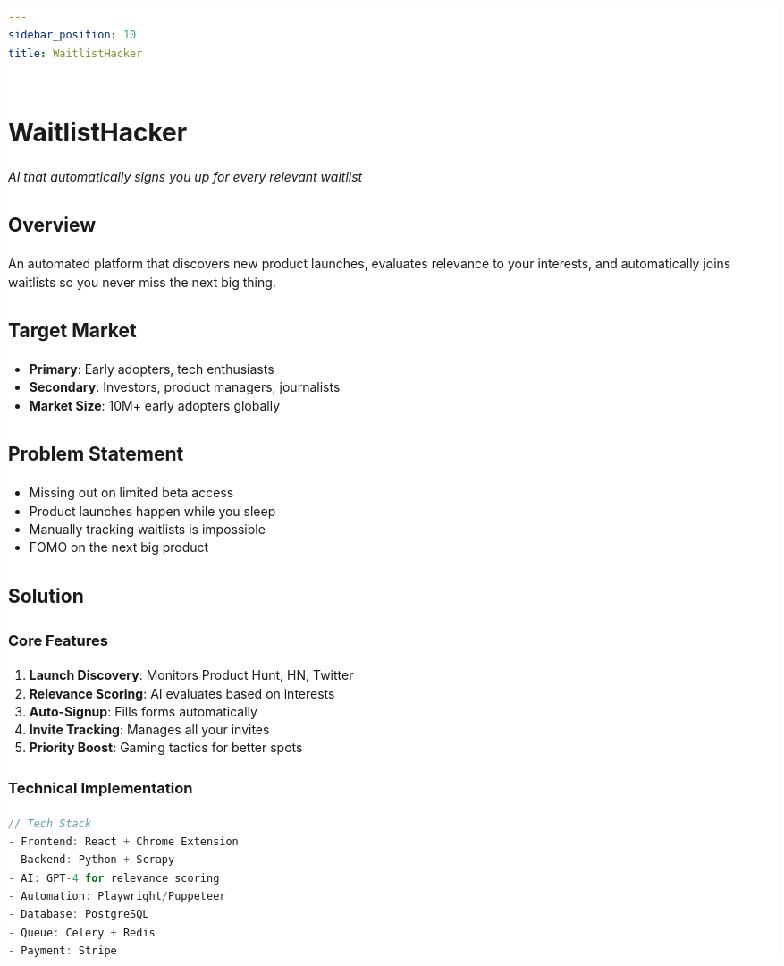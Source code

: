 ```yaml
---
sidebar_position: 10
title: WaitlistHacker
---
```


# WaitlistHacker

*AI that automatically signs you up for every relevant waitlist*

## Overview

An automated platform that discovers new product launches, evaluates relevance to your interests, and automatically joins waitlists so you never miss the next big thing.

## Target Market

- **Primary**: Early adopters, tech enthusiasts
- **Secondary**: Investors, product managers, journalists
- **Market Size**: 10M+ early adopters globally

## Problem Statement

- Missing out on limited beta access
- Product launches happen while you sleep
- Manually tracking waitlists is impossible
- FOMO on the next big product

## Solution

### Core Features
1. **Launch Discovery**: Monitors Product Hunt, HN, Twitter
2. **Relevance Scoring**: AI evaluates based on interests
3. **Auto-Signup**: Fills forms automatically
4. **Invite Tracking**: Manages all your invites
5. **Priority Boost**: Gaming tactics for better spots

### Technical Implementation
```javascript
// Tech Stack
- Frontend: React + Chrome Extension
- Backend: Python + Scrapy
- AI: GPT-4 for relevance scoring
- Automation: Playwright/Puppeteer
- Database: PostgreSQL
- Queue: Celery + Redis
- Payment: Stripe
```
